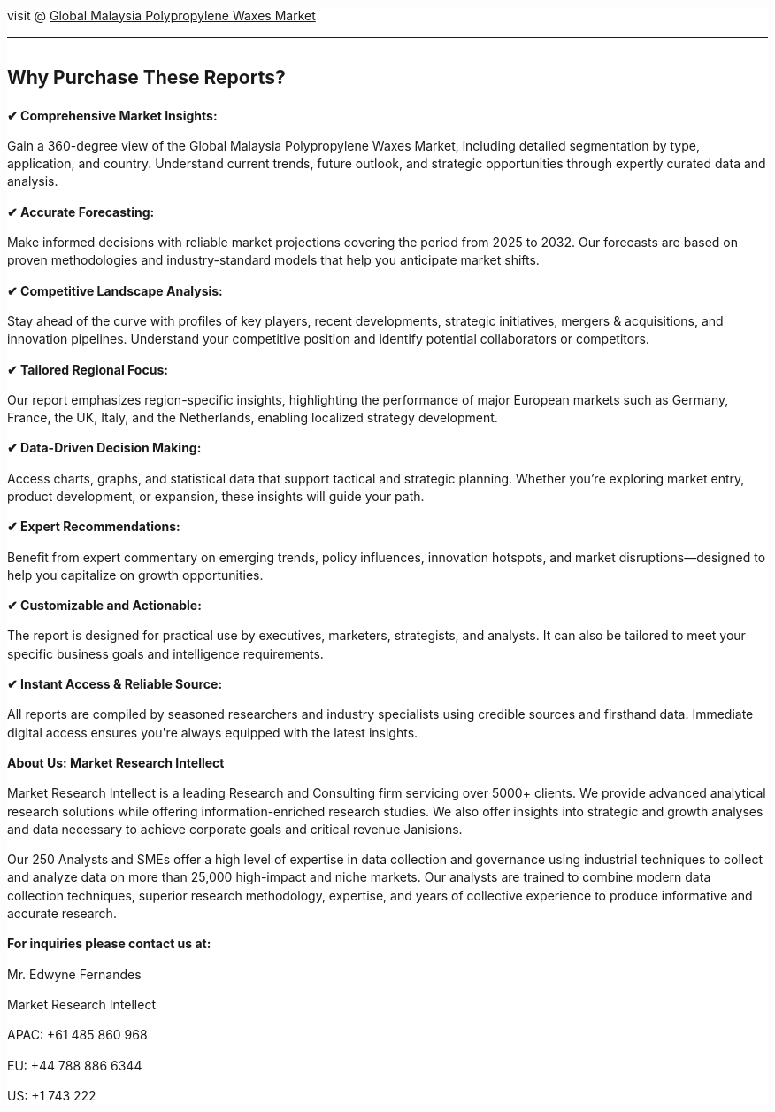 visit&nbsp;@</strong>&nbsp;</span><span class="font-[700]"><a href="https://www.marketresearchintellect.com/product/global-malaysia-polypropylene-waxes-market-size-and-forecast/?utm_source=Linkedin&utm_medium=019" target="_blank" data-tracking-control-name="article-ssr-frontend-pulse_little-text-block" data-tracking-will-navigate="" data-test-link="">Global Malaysia Polypropylene Waxes Market</a></span></p></blockquote><hr /><h2>Why Purchase These Reports?</h2><p><strong>✔ Comprehensive Market Insights:</strong></p><p>Gain a 360-degree view of the Global Malaysia Polypropylene Waxes Market, including detailed segmentation by type, application, and country. Understand current trends, future outlook, and strategic opportunities through expertly curated data and analysis.</p><p><strong>✔ Accurate Forecasting:</strong></p><p>Make informed decisions with reliable market projections covering the period from 2025 to 2032. Our forecasts are based on proven methodologies and industry-standard models that help you anticipate market shifts.</p><p><strong>✔ Competitive Landscape Analysis:</strong></p><p>Stay ahead of the curve with profiles of key players, recent developments, strategic initiatives, mergers &amp; acquisitions, and innovation pipelines. Understand your competitive position and identify potential collaborators or competitors.</p><p><strong>✔ Tailored Regional Focus:</strong></p><p>Our report emphasizes region-specific insights, highlighting the performance of major European markets such as Germany, France, the UK, Italy, and the Netherlands, enabling localized strategy development.</p><p><strong>✔ Data-Driven Decision Making:</strong></p><p>Access charts, graphs, and statistical data that support tactical and strategic planning. Whether you&rsquo;re exploring market entry, product development, or expansion, these insights will guide your path.</p><p><strong>✔ Expert Recommendations:</strong></p><p>Benefit from expert commentary on emerging trends, policy influences, innovation hotspots, and market disruptions&mdash;designed to help you capitalize on growth opportunities.</p><p><strong>✔ Customizable and Actionable:</strong></p><p>The report is designed for practical use by executives, marketers, strategists, and analysts. It can also be tailored to meet your specific business goals and intelligence requirements.</p><p><strong>✔ Instant Access &amp; Reliable Source:</strong></p><p>All reports are compiled by seasoned researchers and industry specialists using credible sources and firsthand data. Immediate digital access ensures you're always equipped with the latest insights.</p><p><strong><span class="font-[700]">About Us: Market Research Intellect</span></strong></p><p><span class="">Market Research Intellect is a leading Research and Consulting firm servicing over 5000+ clients. We provide advanced analytical research solutions while offering information-enriched research studies.&nbsp;</span>We also offer insights into strategic and growth analyses and data necessary to achieve corporate goals and critical revenue Janisions.</p><p><span class="">Our 250 Analysts and SMEs offer a high level of expertise in data collection and governance using industrial techniques to collect and analyze data on more than 25,000 high-impact and niche markets. Our analysts are trained to combine modern data collection techniques, superior research methodology, expertise, and years of collective experience to produce informative and accurate research.</span></p><p><strong>For inquiries please contact us at:</strong></p><p>Mr. Edwyne Fernandes</p><p>Market Research Intellect</p><p>APAC: +61 485 860 968</p><p>EU: +44 788 886 6344</p><p>US: +1 743 222